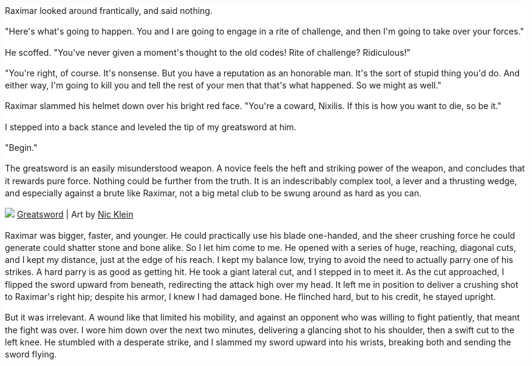 

Raximar looked around frantically, and said nothing.



"Here's what's going to happen. You and I are going to engage in a rite of challenge, and then I'm going to take over your forces."



He scoffed. "You've never given a moment's thought to the old codes! Rite of challenge? Ridiculous!"



"You're right, of course. It's nonsense. But you have a reputation as an honorable man. It's the sort of stupid thing you'd do. And either way, I'm going to kill you and tell the rest of your men that that's what happened. So we might as well."



Raximar slammed his helmet down over his bright red face. "You're a coward, Nixilis. If this is how you want to die, so be it."



I stepped into a back stance and leveled the tip of my greatsword at him.



"Begin."



The greatsword is an easily misunderstood weapon. A novice feels the heft and striking power of the weapon, and concludes that it rewards pure force. Nothing could be further from the truth. It is an indescribably complex tool, a lever and a thrusting wedge, and especially against a brute like Raximar, not a big metal club to be swung around as hard as you can.



![](https://media.wizards.com/2014/images/daily/cardart_greatsword.jpg)
[Greatsword](http://gatherer.wizards.com/Pages/Card/Details.aspx?name=Greatsword) | Art by [Nic Klein](http://gatherer.wizards.com/Pages/Search/Default.aspx?output=spoiler&method=visual&action=advanced&artist=%5b%22Nic+Klein%22%5d)



Raximar was bigger, faster, and younger. He could practically use his blade one-handed, and the sheer crushing force he could generate could shatter stone and bone alike. So I let him come to me. He opened with a series of huge, reaching, diagonal cuts, and I kept my distance, just at the edge of his reach. I kept my balance low, trying to avoid the need to actually parry one of his strikes. A hard parry is as good as getting hit. He took a giant lateral cut, and I stepped in to meet it. As the cut approached, I flipped the sword upward from beneath, redirecting the attack high over my head. It left me in position to deliver a crushing shot to Raximar's right hip; despite his armor, I knew I had damaged bone. He flinched hard, but to his credit, he stayed upright.



But it was irrelevant. A wound like that limited his mobility, and against an opponent who was willing to fight patiently, that meant the fight was over. I wore him down over the next two minutes, delivering a glancing shot to his shoulder, then a swift cut to the left knee. He stumbled with a desperate strike, and I slammed my sword upward into his wrists, breaking both and sending the sword flying.
